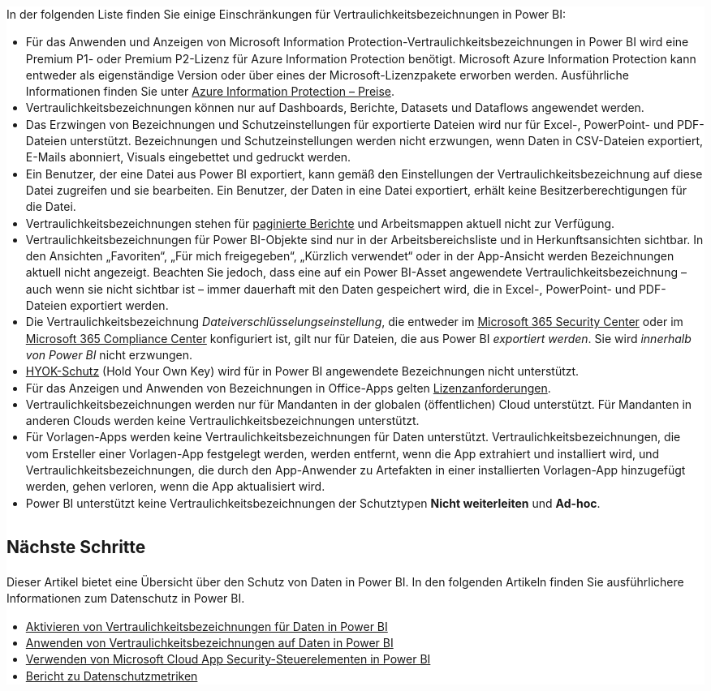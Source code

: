In der folgenden Liste finden Sie einige Einschränkungen für Vertraulichkeitsbezeichnungen in Power BI:

* Für das Anwenden und Anzeigen von Microsoft Information Protection-Vertraulichkeitsbezeichnungen in Power BI wird eine Premium P1- oder Premium P2-Lizenz für Azure Information Protection benötigt. Microsoft Azure Information Protection kann entweder als eigenständige Version oder über eines der Microsoft-Lizenzpakete erworben werden. Ausführliche Informationen finden Sie unter [Azure Information Protection – Preise](https://azure.microsoft.com/pricing/details/information-protection/).
* Vertraulichkeitsbezeichnungen können nur auf Dashboards, Berichte, Datasets und Dataflows angewendet werden.
* Das Erzwingen von Bezeichnungen und Schutzeinstellungen für exportierte Dateien wird nur für Excel-, PowerPoint- und PDF-Dateien unterstützt. Bezeichnungen und Schutzeinstellungen werden nicht erzwungen, wenn Daten in CSV-Dateien exportiert, E-Mails abonniert, Visuals eingebettet und gedruckt werden.
* Ein Benutzer, der eine Datei aus Power BI exportiert, kann gemäß den Einstellungen der Vertraulichkeitsbezeichnung auf diese Datei zugreifen und sie bearbeiten. Ein Benutzer, der Daten in eine Datei exportiert, erhält keine Besitzerberechtigungen für die Datei. 
* Vertraulichkeitsbezeichnungen stehen für [paginierte Berichte]( https://docs.microsoft.com/power-bi/paginated-reports-report-builder-power-bi) und Arbeitsmappen aktuell nicht zur Verfügung.
* Vertraulichkeitsbezeichnungen für Power BI-Objekte sind nur in der Arbeitsbereichsliste und in Herkunftsansichten sichtbar. In den Ansichten „Favoriten“, „Für mich freigegeben“, „Kürzlich verwendet“ oder in der App-Ansicht werden Bezeichnungen aktuell nicht angezeigt. Beachten Sie jedoch, dass eine auf ein Power BI-Asset angewendete Vertraulichkeitsbezeichnung – auch wenn sie nicht sichtbar ist – immer dauerhaft mit den Daten gespeichert wird, die in Excel-, PowerPoint- und PDF-Dateien exportiert werden.
* Die Vertraulichkeitsbezeichnung *Dateiverschlüsselungseinstellung*, die entweder im [Microsoft 365 Security Center](https://security.microsoft.com/) oder im [Microsoft 365 Compliance Center](https://compliance.microsoft.com/) konfiguriert ist, gilt nur für Dateien, die aus Power BI *exportiert werden*. Sie wird *innerhalb von Power BI* nicht erzwungen.
* [HYOK-Schutz](https://docs.microsoft.com/azure/information-protection/configure-adrms-restrictions) (Hold Your Own Key) wird für in Power BI angewendete Bezeichnungen nicht unterstützt.
* Für das Anzeigen und Anwenden von Bezeichnungen in Office-Apps gelten [Lizenzanforderungen](https://docs.microsoft.com/microsoft-365/compliance/get-started-with-sensitivity-labels#subscription-and-licensing-requirements-for-sensitivity-labels).
* Vertraulichkeitsbezeichnungen werden nur für Mandanten in der globalen (öffentlichen) Cloud unterstützt. Für Mandanten in anderen Clouds werden keine Vertraulichkeitsbezeichnungen unterstützt.
* Für Vorlagen-Apps werden keine Vertraulichkeitsbezeichnungen für Daten unterstützt. Vertraulichkeitsbezeichnungen, die vom Ersteller einer Vorlagen-App festgelegt werden, werden entfernt, wenn die App extrahiert und installiert wird, und Vertraulichkeitsbezeichnungen, die durch den App-Anwender zu Artefakten in einer installierten Vorlagen-App hinzugefügt werden, gehen verloren, wenn die App aktualisiert wird.
* Power BI unterstützt keine Vertraulichkeitsbezeichnungen der Schutztypen **Nicht weiterleiten** und **Ad-hoc**.

## <a name="next-steps"></a>Nächste Schritte

Dieser Artikel bietet eine Übersicht über den Schutz von Daten in Power BI. In den folgenden Artikeln finden Sie ausführlichere Informationen zum Datenschutz in Power BI. 

* [Aktivieren von Vertraulichkeitsbezeichnungen für Daten in Power BI](service-security-enable-data-sensitivity-labels.md)
* [Anwenden von Vertraulichkeitsbezeichnungen auf Daten in Power BI](../designer/service-security-apply-data-sensitivity-labels.md)
* [Verwenden von Microsoft Cloud App Security-Steuerelementen in Power BI](service-security-using-microsoft-cloud-app-security-controls.md)
* [Bericht zu Datenschutzmetriken](service-security-data-protection-metrics-report.md)